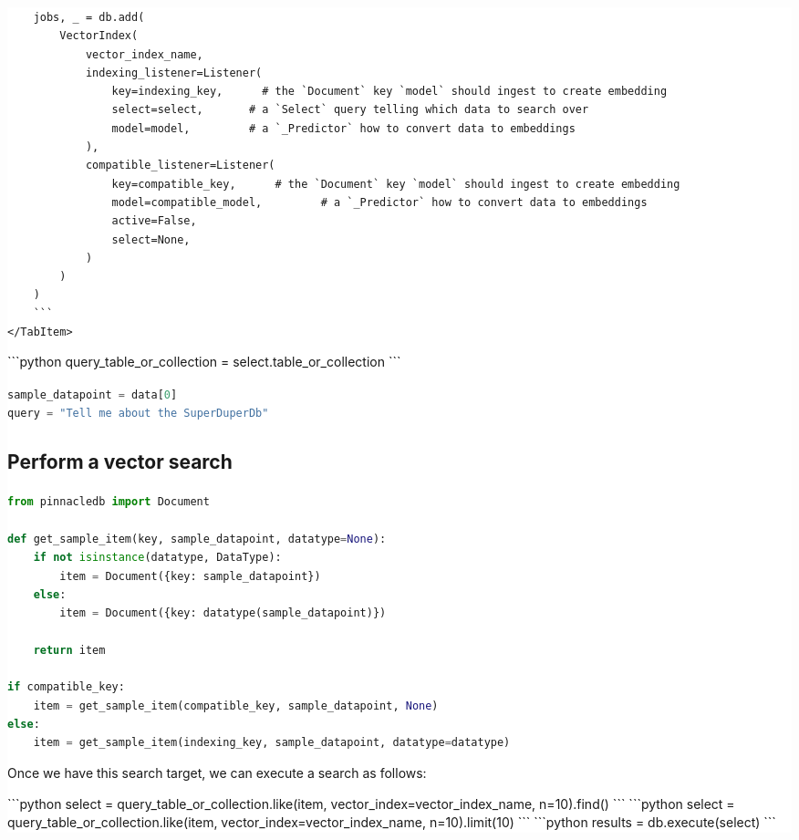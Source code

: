         
        jobs, _ = db.add(
            VectorIndex(
                vector_index_name,
                indexing_listener=Listener(
                    key=indexing_key,      # the `Document` key `model` should ingest to create embedding
                    select=select,       # a `Select` query telling which data to search over
                    model=model,         # a `_Predictor` how to convert data to embeddings
                ),
                compatible_listener=Listener(
                    key=compatible_key,      # the `Document` key `model` should ingest to create embedding
                    model=compatible_model,         # a `_Predictor` how to convert data to embeddings
                    active=False,
                    select=None,
                )
            )
        )        
        ```
    </TabItem>
</Tabs>
```python
query_table_or_collection = select.table_or_collection
```

```python
sample_datapoint = data[0]
query = "Tell me about the SuperDuperDb"
```


## Perform a vector search

```python
from pinnacledb import Document

def get_sample_item(key, sample_datapoint, datatype=None):
    if not isinstance(datatype, DataType):
        item = Document({key: sample_datapoint})
    else:
        item = Document({key: datatype(sample_datapoint)})

    return item

if compatible_key:
    item = get_sample_item(compatible_key, sample_datapoint, None)
else:
    item = get_sample_item(indexing_key, sample_datapoint, datatype=datatype)
```

Once we have this search target, we can execute a search as follows:


<Tabs>
    <TabItem value="MongoDB" label="MongoDB" default>
        ```python
        select = query_table_or_collection.like(item, vector_index=vector_index_name, n=10).find()        
        ```
    </TabItem>
    <TabItem value="SQL" label="SQL" default>
        ```python
        select = query_table_or_collection.like(item, vector_index=vector_index_name, n=10).limit(10)        
        ```
    </TabItem>
</Tabs>
```python
results = db.execute(select)
```
